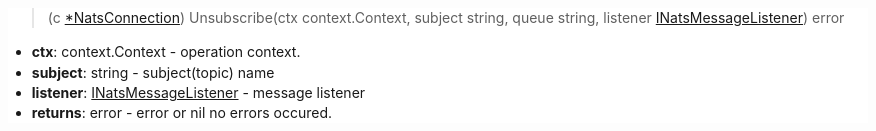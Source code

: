 > (c [*NatsConnection]()) Unsubscribe(ctx context.Context, subject string, queue string, listener [INatsMessageListener](../inats_message_listener)) error

- **ctx**: context.Context - operation context.
- **subject**: string - subject(topic) name
- **listener**: [INatsMessageListener](../inats_message_listener) - message listener
- **returns**: error - error or nil no errors occured.

